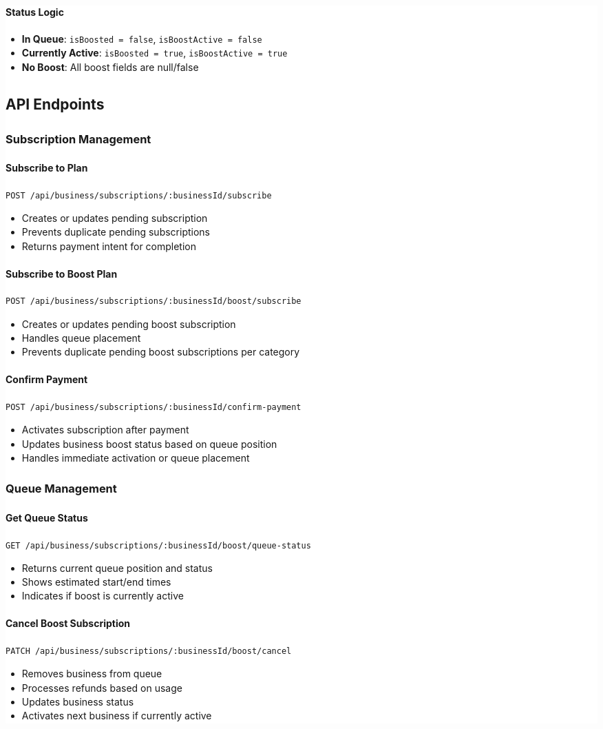 #### Status Logic
- **In Queue**: `isBoosted = false`, `isBoostActive = false`
- **Currently Active**: `isBoosted = true`, `isBoostActive = true`
- **No Boost**: All boost fields are null/false

## API Endpoints

### Subscription Management

#### Subscribe to Plan
```
POST /api/business/subscriptions/:businessId/subscribe
```
- Creates or updates pending subscription
- Prevents duplicate pending subscriptions
- Returns payment intent for completion

#### Subscribe to Boost Plan
```
POST /api/business/subscriptions/:businessId/boost/subscribe
```
- Creates or updates pending boost subscription
- Handles queue placement
- Prevents duplicate pending boost subscriptions per category

#### Confirm Payment
```
POST /api/business/subscriptions/:businessId/confirm-payment
```
- Activates subscription after payment
- Updates business boost status based on queue position
- Handles immediate activation or queue placement

### Queue Management

#### Get Queue Status
```
GET /api/business/subscriptions/:businessId/boost/queue-status
```
- Returns current queue position and status
- Shows estimated start/end times
- Indicates if boost is currently active

#### Cancel Boost Subscription
```
PATCH /api/business/subscriptions/:businessId/boost/cancel
```
- Removes business from queue
- Processes refunds based on usage
- Updates business status
- Activates next business if currently active
